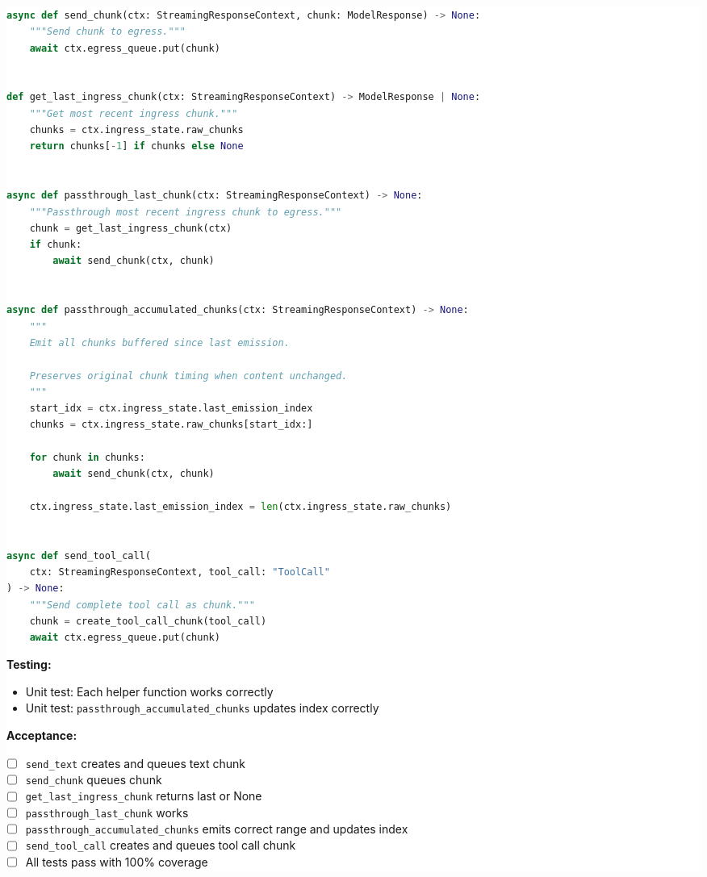 ```python
async def send_chunk(ctx: StreamingResponseContext, chunk: ModelResponse) -> None:
    """Send chunk to egress."""
    await ctx.egress_queue.put(chunk)


def get_last_ingress_chunk(ctx: StreamingResponseContext) -> ModelResponse | None:
    """Get most recent ingress chunk."""
    chunks = ctx.ingress_state.raw_chunks
    return chunks[-1] if chunks else None


async def passthrough_last_chunk(ctx: StreamingResponseContext) -> None:
    """Passthrough most recent ingress chunk to egress."""
    chunk = get_last_ingress_chunk(ctx)
    if chunk:
        await send_chunk(ctx, chunk)


async def passthrough_accumulated_chunks(ctx: StreamingResponseContext) -> None:
    """
    Emit all chunks buffered since last emission.

    Preserves original chunk timing when content unchanged.
    """
    start_idx = ctx.ingress_state.last_emission_index
    chunks = ctx.ingress_state.raw_chunks[start_idx:]

    for chunk in chunks:
        await send_chunk(ctx, chunk)

    ctx.ingress_state.last_emission_index = len(ctx.ingress_state.raw_chunks)


async def send_tool_call(
    ctx: StreamingResponseContext, tool_call: "ToolCall"
) -> None:
    """Send complete tool call as chunk."""
    chunk = create_tool_call_chunk(tool_call)
    await ctx.egress_queue.put(chunk)
```

**Testing:**
- Unit test: Each helper function works correctly
- Unit test: `passthrough_accumulated_chunks` updates index correctly

**Acceptance:**
- [ ] `send_text` creates and queues text chunk
- [ ] `send_chunk` queues chunk
- [ ] `get_last_ingress_chunk` returns last or None
- [ ] `passthrough_last_chunk` works
- [ ] `passthrough_accumulated_chunks` emits correct range and updates index
- [ ] `send_tool_call` creates and queues tool call chunk
- [ ] All tests pass with 100% coverage
